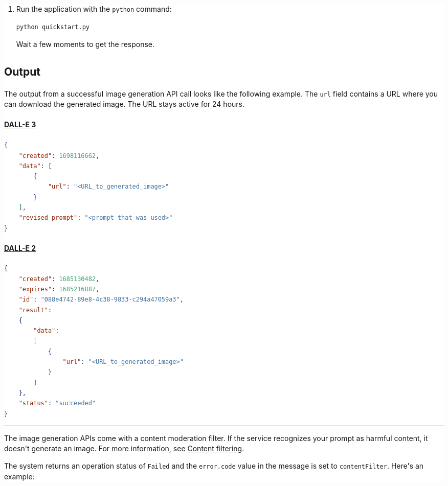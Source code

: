 1. Run the application with the `python` command:

    ```console
    python quickstart.py
    ```

    Wait a few moments to get the response.

## Output

The output from a successful image generation API call looks like the following example. The `url` field contains a URL where you can download the generated image. The URL stays active for 24 hours.



#### [DALL-E 3](#tab/dalle3)

```json
{ 
    "created": 1698116662, 
    "data": [ 
        { 
            "url": "<URL_to_generated_image>" 
        }
    ],
    "revised_prompt": "<prompt_that_was_used>" 
} 
```

#### [DALL-E 2](#tab/dalle2)

```json
{
    "created": 1685130482,
    "expires": 1685216887,
    "id": "088e4742-89e8-4c38-9833-c294a47059a3",
    "result":
    {
        "data":
        [
            {
                "url": "<URL_to_generated_image>"
            }
        ]
    },
    "status": "succeeded"
}
```

---

The image generation APIs come with a content moderation filter. If the service recognizes your prompt as harmful content, it doesn't generate an image. For more information, see [Content filtering](../concepts/content-filter.md).

The system returns an operation status of `Failed` and the `error.code` value in the message is set to `contentFilter`. Here's an example:
